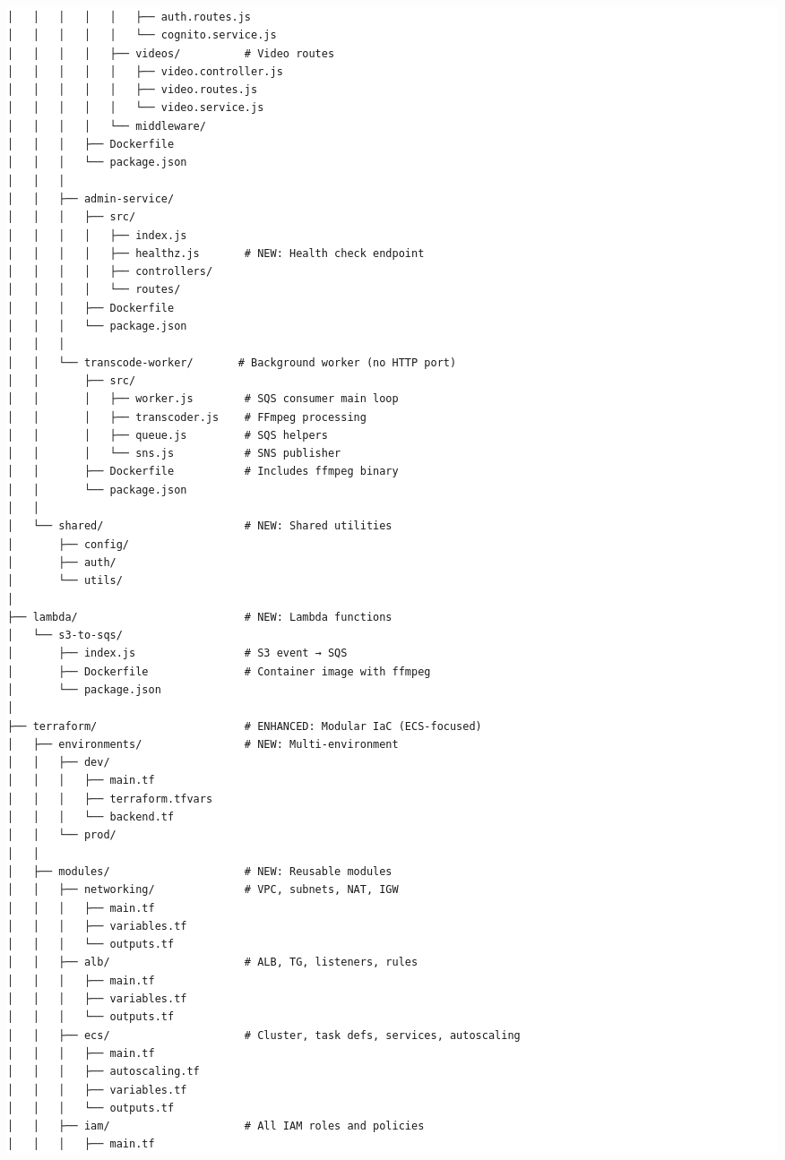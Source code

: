 ```
│   │   │   │   │   ├── auth.routes.js
│   │   │   │   │   └── cognito.service.js
│   │   │   │   ├── videos/          # Video routes
│   │   │   │   │   ├── video.controller.js
│   │   │   │   │   ├── video.routes.js
│   │   │   │   │   └── video.service.js
│   │   │   │   └── middleware/
│   │   │   ├── Dockerfile
│   │   │   └── package.json
│   │   │
│   │   ├── admin-service/
│   │   │   ├── src/
│   │   │   │   ├── index.js
│   │   │   │   ├── healthz.js       # NEW: Health check endpoint
│   │   │   │   ├── controllers/
│   │   │   │   └── routes/
│   │   │   ├── Dockerfile
│   │   │   └── package.json
│   │   │
│   │   └── transcode-worker/       # Background worker (no HTTP port)
│   │       ├── src/
│   │       │   ├── worker.js        # SQS consumer main loop
│   │       │   ├── transcoder.js    # FFmpeg processing
│   │       │   ├── queue.js         # SQS helpers
│   │       │   └── sns.js           # SNS publisher
│   │       ├── Dockerfile           # Includes ffmpeg binary
│   │       └── package.json
│   │
│   └── shared/                      # NEW: Shared utilities
│       ├── config/
│       ├── auth/
│       └── utils/
│
├── lambda/                          # NEW: Lambda functions
│   └── s3-to-sqs/
│       ├── index.js                 # S3 event → SQS
│       ├── Dockerfile               # Container image with ffmpeg
│       └── package.json
│
├── terraform/                       # ENHANCED: Modular IaC (ECS-focused)
│   ├── environments/                # NEW: Multi-environment
│   │   ├── dev/
│   │   │   ├── main.tf
│   │   │   ├── terraform.tfvars
│   │   │   └── backend.tf
│   │   └── prod/
│   │
│   ├── modules/                     # NEW: Reusable modules
│   │   ├── networking/              # VPC, subnets, NAT, IGW
│   │   │   ├── main.tf
│   │   │   ├── variables.tf
│   │   │   └── outputs.tf
│   │   ├── alb/                     # ALB, TG, listeners, rules
│   │   │   ├── main.tf
│   │   │   ├── variables.tf
│   │   │   └── outputs.tf
│   │   ├── ecs/                     # Cluster, task defs, services, autoscaling
│   │   │   ├── main.tf
│   │   │   ├── autoscaling.tf
│   │   │   ├── variables.tf
│   │   │   └── outputs.tf
│   │   ├── iam/                     # All IAM roles and policies
│   │   │   ├── main.tf
```
